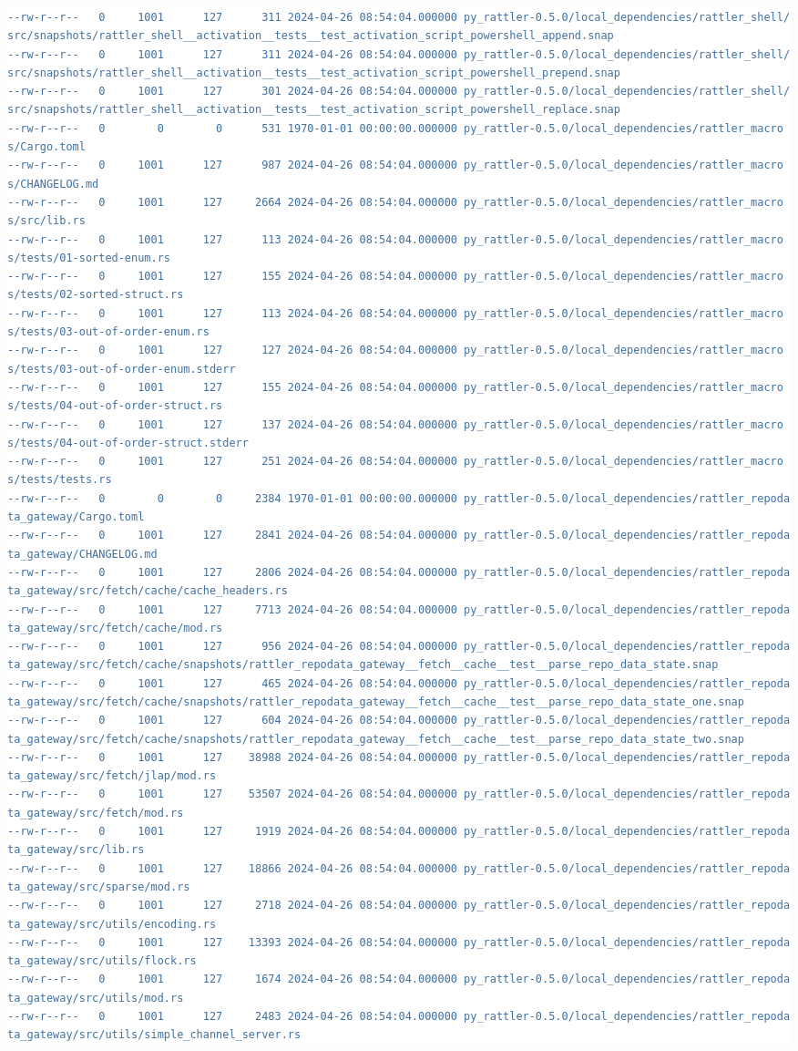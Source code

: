 ```diff
--rw-r--r--   0     1001      127      311 2024-04-26 08:54:04.000000 py_rattler-0.5.0/local_dependencies/rattler_shell/src/snapshots/rattler_shell__activation__tests__test_activation_script_powershell_append.snap
--rw-r--r--   0     1001      127      311 2024-04-26 08:54:04.000000 py_rattler-0.5.0/local_dependencies/rattler_shell/src/snapshots/rattler_shell__activation__tests__test_activation_script_powershell_prepend.snap
--rw-r--r--   0     1001      127      301 2024-04-26 08:54:04.000000 py_rattler-0.5.0/local_dependencies/rattler_shell/src/snapshots/rattler_shell__activation__tests__test_activation_script_powershell_replace.snap
--rw-r--r--   0        0        0      531 1970-01-01 00:00:00.000000 py_rattler-0.5.0/local_dependencies/rattler_macros/Cargo.toml
--rw-r--r--   0     1001      127      987 2024-04-26 08:54:04.000000 py_rattler-0.5.0/local_dependencies/rattler_macros/CHANGELOG.md
--rw-r--r--   0     1001      127     2664 2024-04-26 08:54:04.000000 py_rattler-0.5.0/local_dependencies/rattler_macros/src/lib.rs
--rw-r--r--   0     1001      127      113 2024-04-26 08:54:04.000000 py_rattler-0.5.0/local_dependencies/rattler_macros/tests/01-sorted-enum.rs
--rw-r--r--   0     1001      127      155 2024-04-26 08:54:04.000000 py_rattler-0.5.0/local_dependencies/rattler_macros/tests/02-sorted-struct.rs
--rw-r--r--   0     1001      127      113 2024-04-26 08:54:04.000000 py_rattler-0.5.0/local_dependencies/rattler_macros/tests/03-out-of-order-enum.rs
--rw-r--r--   0     1001      127      127 2024-04-26 08:54:04.000000 py_rattler-0.5.0/local_dependencies/rattler_macros/tests/03-out-of-order-enum.stderr
--rw-r--r--   0     1001      127      155 2024-04-26 08:54:04.000000 py_rattler-0.5.0/local_dependencies/rattler_macros/tests/04-out-of-order-struct.rs
--rw-r--r--   0     1001      127      137 2024-04-26 08:54:04.000000 py_rattler-0.5.0/local_dependencies/rattler_macros/tests/04-out-of-order-struct.stderr
--rw-r--r--   0     1001      127      251 2024-04-26 08:54:04.000000 py_rattler-0.5.0/local_dependencies/rattler_macros/tests/tests.rs
--rw-r--r--   0        0        0     2384 1970-01-01 00:00:00.000000 py_rattler-0.5.0/local_dependencies/rattler_repodata_gateway/Cargo.toml
--rw-r--r--   0     1001      127     2841 2024-04-26 08:54:04.000000 py_rattler-0.5.0/local_dependencies/rattler_repodata_gateway/CHANGELOG.md
--rw-r--r--   0     1001      127     2806 2024-04-26 08:54:04.000000 py_rattler-0.5.0/local_dependencies/rattler_repodata_gateway/src/fetch/cache/cache_headers.rs
--rw-r--r--   0     1001      127     7713 2024-04-26 08:54:04.000000 py_rattler-0.5.0/local_dependencies/rattler_repodata_gateway/src/fetch/cache/mod.rs
--rw-r--r--   0     1001      127      956 2024-04-26 08:54:04.000000 py_rattler-0.5.0/local_dependencies/rattler_repodata_gateway/src/fetch/cache/snapshots/rattler_repodata_gateway__fetch__cache__test__parse_repo_data_state.snap
--rw-r--r--   0     1001      127      465 2024-04-26 08:54:04.000000 py_rattler-0.5.0/local_dependencies/rattler_repodata_gateway/src/fetch/cache/snapshots/rattler_repodata_gateway__fetch__cache__test__parse_repo_data_state_one.snap
--rw-r--r--   0     1001      127      604 2024-04-26 08:54:04.000000 py_rattler-0.5.0/local_dependencies/rattler_repodata_gateway/src/fetch/cache/snapshots/rattler_repodata_gateway__fetch__cache__test__parse_repo_data_state_two.snap
--rw-r--r--   0     1001      127    38988 2024-04-26 08:54:04.000000 py_rattler-0.5.0/local_dependencies/rattler_repodata_gateway/src/fetch/jlap/mod.rs
--rw-r--r--   0     1001      127    53507 2024-04-26 08:54:04.000000 py_rattler-0.5.0/local_dependencies/rattler_repodata_gateway/src/fetch/mod.rs
--rw-r--r--   0     1001      127     1919 2024-04-26 08:54:04.000000 py_rattler-0.5.0/local_dependencies/rattler_repodata_gateway/src/lib.rs
--rw-r--r--   0     1001      127    18866 2024-04-26 08:54:04.000000 py_rattler-0.5.0/local_dependencies/rattler_repodata_gateway/src/sparse/mod.rs
--rw-r--r--   0     1001      127     2718 2024-04-26 08:54:04.000000 py_rattler-0.5.0/local_dependencies/rattler_repodata_gateway/src/utils/encoding.rs
--rw-r--r--   0     1001      127    13393 2024-04-26 08:54:04.000000 py_rattler-0.5.0/local_dependencies/rattler_repodata_gateway/src/utils/flock.rs
--rw-r--r--   0     1001      127     1674 2024-04-26 08:54:04.000000 py_rattler-0.5.0/local_dependencies/rattler_repodata_gateway/src/utils/mod.rs
--rw-r--r--   0     1001      127     2483 2024-04-26 08:54:04.000000 py_rattler-0.5.0/local_dependencies/rattler_repodata_gateway/src/utils/simple_channel_server.rs
```